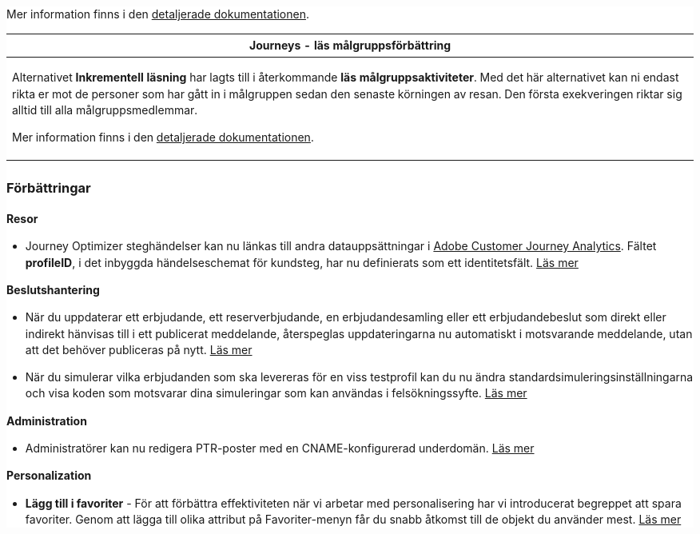 <p>Mer information finns i den <a href="../building-journeys/condition-activity.md#profile_cap">detaljerade dokumentationen</a>.</p>
</td>
</tr>
</tbody>
</table>

<table>
<thead>
<tr>
<th><strong>Journeys - läs målgruppsförbättring</strong><br/></th>
</tr>
</thead>
<tbody>
<tr>
<td>
<p>Alternativet <strong>Inkrementell läsning</strong> har lagts till i återkommande <strong>läs målgruppsaktiviteter</strong>. Med det här alternativet kan ni endast rikta er mot de personer som har gått in i målgruppen sedan den senaste körningen av resan. Den första exekveringen riktar sig alltid till alla målgruppsmedlemmar.</p>
<p>Mer information finns i den <a href="../building-journeys/read-audience.md#configuring-segment-trigger-activity">detaljerade dokumentationen</a>.
</td>
</tr>
</tbody>
</table>

### Förbättringar

**Resor**

* Journey Optimizer steghändelser kan nu länkas till andra datauppsättningar i [Adobe Customer Journey Analytics](https://experienceleague.adobe.com/docs/analytics-platform/using/cja-overview/cja-overview.html?lang=sv-SE). Fältet **profileID**, i det inbyggda händelseschemat för kundsteg, har nu definierats som ett identitetsfält. [Läs mer](../reports/sharing-overview.md#integration-cja)

**Beslutshantering**

* När du uppdaterar ett erbjudande, ett reserverbjudande, en erbjudandesamling eller ett erbjudandebeslut som direkt eller indirekt hänvisas till i ett publicerat meddelande, återspeglas uppdateringarna nu automatiskt i motsvarande meddelande, utan att det behöver publiceras på nytt. [Läs mer](../offers/offers-e2e.md#insert-decision-in-email)

* När du simulerar vilka erbjudanden som ska levereras för en viss testprofil kan du nu ändra standardsimuleringsinställningarna och visa koden som motsvarar dina simuleringar som kan användas i felsökningssyfte. [Läs mer](../offers/offer-activities/simulation.md#define-simulation-settings)

**Administration**

* Administratörer kan nu redigera PTR-poster med en CNAME-konfigurerad underdomän. [Läs mer](../configuration/ptr-records.md#edit-ptr-subdomains-cname)

**Personalization**

* **Lägg till i favoriter** - För att förbättra effektiviteten när vi arbetar med personalisering har vi introducerat begreppet att spara favoriter. Genom att lägga till olika attribut på Favoriter-menyn får du snabb åtkomst till de objekt du använder mest. [Läs mer](../personalization/personalize.md#fav)
